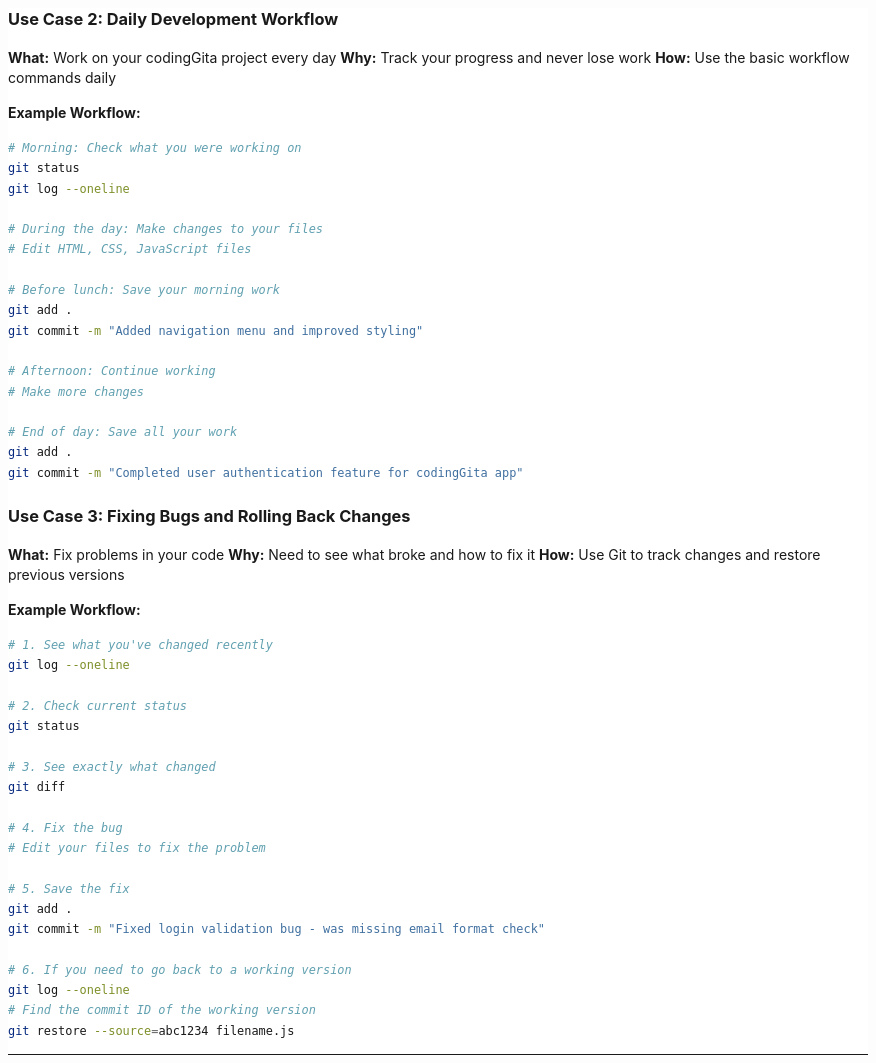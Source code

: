 ### Use Case 2: Daily Development Workflow

**What:** Work on your codingGita project every day
**Why:** Track your progress and never lose work
**How:** Use the basic workflow commands daily

**Example Workflow:**
```bash
# Morning: Check what you were working on
git status
git log --oneline

# During the day: Make changes to your files
# Edit HTML, CSS, JavaScript files

# Before lunch: Save your morning work
git add .
git commit -m "Added navigation menu and improved styling"

# Afternoon: Continue working
# Make more changes

# End of day: Save all your work
git add .
git commit -m "Completed user authentication feature for codingGita app"
```

### Use Case 3: Fixing Bugs and Rolling Back Changes

**What:** Fix problems in your code
**Why:** Need to see what broke and how to fix it
**How:** Use Git to track changes and restore previous versions

**Example Workflow:**
```bash
# 1. See what you've changed recently
git log --oneline

# 2. Check current status
git status

# 3. See exactly what changed
git diff

# 4. Fix the bug
# Edit your files to fix the problem

# 5. Save the fix
git add .
git commit -m "Fixed login validation bug - was missing email format check"

# 6. If you need to go back to a working version
git log --oneline
# Find the commit ID of the working version
git restore --source=abc1234 filename.js
```

---